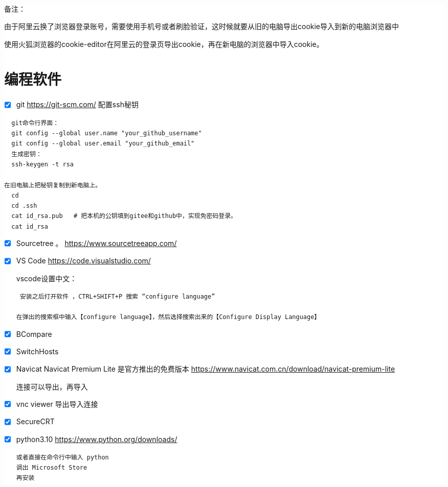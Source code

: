 

备注：

由于阿里云换了浏览器登录账号，需要使用手机号或者刷脸验证，这时候就要从旧的电脑导出cookie导入到新的电脑浏览器中

使用火狐浏览器的cookie-editor在阿里云的登录页导出cookie，再在新电脑的浏览器中导入cookie。



# 编程软件

- [x] git   https://git-scm.com/  配置ssh秘钥

```
  git命令行界面：
  git config --global user.name "your_github_username"
  git config --global user.email "your_github_email"
  生成密钥：
  ssh-keygen -t rsa

在旧电脑上把秘钥复制到新电脑上。
  cd 
  cd .ssh
  cat id_rsa.pub   # 把本机的公钥填到gitee和github中，实现免密码登录。
  cat id_rsa

```

- [x] Sourcetree  。  https://www.sourcetreeapp.com/  

- [x] VS Code  https://code.visualstudio.com/

  vscode设置中文：

  ```
   安装之后打开软件 ，CTRL+SHIFT+P 搜索 “configure language”
  
  在弹出的搜索框中输入【configure language】，然后选择搜索出来的【Configure Display Language】
  
  ```

- [x] BCompare

- [x] SwitchHosts

- [x] Navicat   Navicat Premium Lite 是官方推出的免费版本 https://www.navicat.com.cn/download/navicat-premium-lite

  连接可以导出，再导入

- [x] vnc viewer  导出导入连接

- [x] SecureCRT

- [x] python3.10  https://www.python.org/downloads/

  ```
  或者直接在命令行中输入 python
  调出 Microsoft Store 
  再安装
  ```

